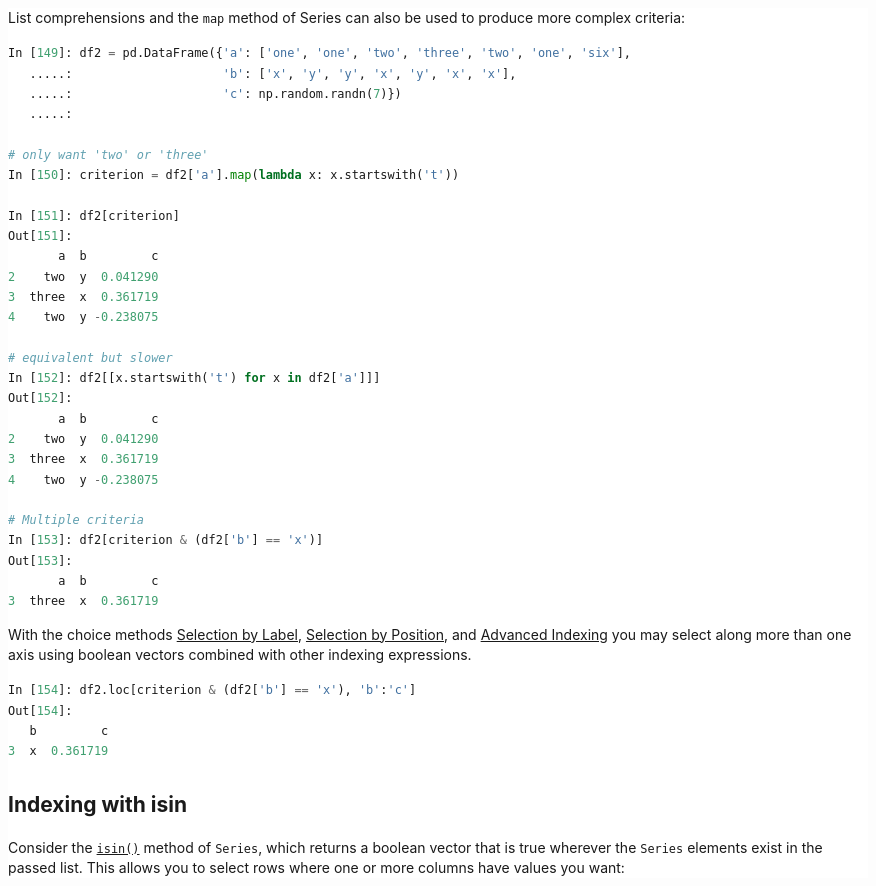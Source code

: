 List comprehensions and the ``map`` method of Series can also be used to produce
more complex criteria:

``` python
In [149]: df2 = pd.DataFrame({'a': ['one', 'one', 'two', 'three', 'two', 'one', 'six'],
   .....:                     'b': ['x', 'y', 'y', 'x', 'y', 'x', 'x'],
   .....:                     'c': np.random.randn(7)})
   .....: 

# only want 'two' or 'three'
In [150]: criterion = df2['a'].map(lambda x: x.startswith('t'))

In [151]: df2[criterion]
Out[151]: 
       a  b         c
2    two  y  0.041290
3  three  x  0.361719
4    two  y -0.238075

# equivalent but slower
In [152]: df2[[x.startswith('t') for x in df2['a']]]
Out[152]: 
       a  b         c
2    two  y  0.041290
3  three  x  0.361719
4    two  y -0.238075

# Multiple criteria
In [153]: df2[criterion & (df2['b'] == 'x')]
Out[153]: 
       a  b         c
3  three  x  0.361719
```

With the choice methods [Selection by Label](#indexing-label), [Selection by Position](#indexing-integer),
and [Advanced Indexing](advanced.html#advanced) you may select along more than one axis using boolean vectors combined with other indexing expressions.

``` python
In [154]: df2.loc[criterion & (df2['b'] == 'x'), 'b':'c']
Out[154]: 
   b         c
3  x  0.361719
```

## Indexing with isin

Consider the [``isin()``](https://pandas.pydata.org/pandas-docs/stable/reference/api/pandas.Series.isin.html#pandas.Series.isin) method of ``Series``, which returns a boolean
vector that is true wherever the ``Series`` elements exist in the passed list.
This allows you to select rows where one or more columns have values you want:
